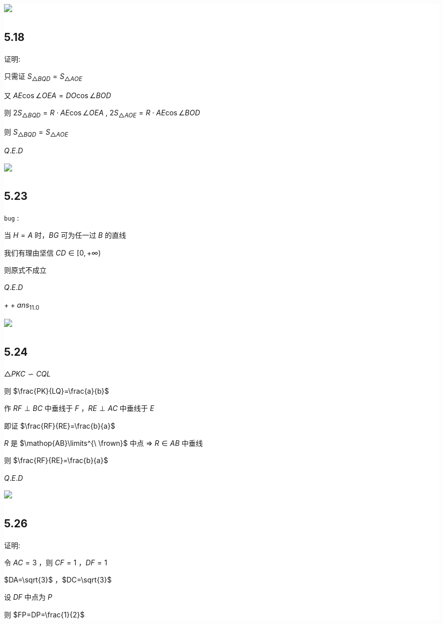 ![](C:\Users\cs\source\code\Markdown\pic_list\5.20.jpg)

## 5.18

证明:

只需证 $S_{\triangle BQD}=S_{\triangle AOE}$

又 $AE\cos\angle OEA=DO\cos\angle BOD$

则 $2S_{\triangle BQD}=R\cdot AE\cos \angle OEA\ ,\ 2S_{\triangle AOE}=R\cdot AE\cos \angle BOD$

则 $S_{\triangle BQD}=S_{\triangle AOE}$

$Q.E.D$

![](C:\Users\cs\source\code\Markdown\pic_list\5.18.jpg)

## 5.23

```bug``` :

当 $H=A$ 时，$BG$ 可为任一过 $B$ 的直线

我们有理由坚信 $CD\in [0,+\infty)$

则原式不成立

$Q.E.D$

$++ans_{11.0}$

![](C:/Users/cs/source/code/Markdown/pic_list/5.23.jpg)

## 5.24

$\triangle PKC\backsim CQL$

则 $\frac{PK}{LQ}=\frac{a}{b}$

作 $RF \perp BC$ 中垂线于 $F$ ，$RE \perp AC$ 中垂线于 $E$ 

即证 $\frac{RF}{RE}=\frac{b}{a}$

$R$ 是 $\mathop{AB}\limits^{\ \frown}$ 中点 $\Longrightarrow$ $R \in AB$ 中垂线

则 $\frac{RF}{RE}=\frac{b}{a}$ 

$Q.E.D$

![](C:/Users/cs/source/code/Markdown/pic_list/5.24.jpg)



## 5.26

证明:

令 $AC=3$ ，则 $CF=1$ ，$DF=1$ 

$DA=\sqrt{3}$ ，$DC=\sqrt{3}$

设 $DF$ 中点为 $P$

则 $FP=DP=\frac{1}{2}$
```